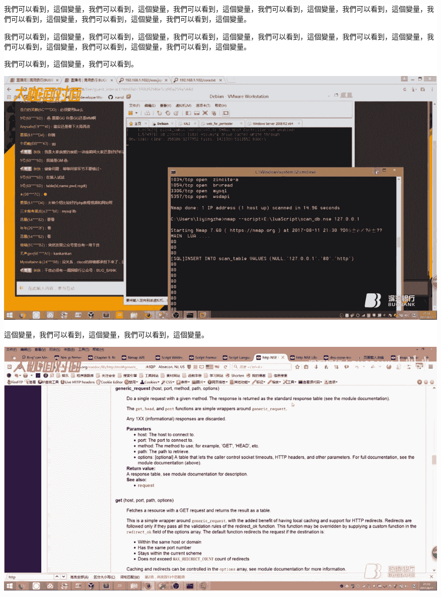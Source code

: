 我們可以看到，這個變量，我們可以看到，這個變量，我們可以看到，這個變量，我們可以看到，這個變量，我們可以看到，這個變量，我們可以看到，這個變量，我們可以看到，這個變量，我們可以看到，這個變量。

我們可以看到，這個變量，我們可以看到，這個變量，我們可以看到，這個變量，我們可以看到，這個變量，我們可以看到，這個變量，我們可以看到，這個變量，我們可以看到，這個變量，我們可以看到，這個變量。

我們可以看到，這個變量，我們可以看到。

![](img/a7df427e55f695eab8b0dd8069b1cc49_267.png)

這個變量，我們可以看到，這個變量，我們可以看到，這個變量。

![](img/a7df427e55f695eab8b0dd8069b1cc49_269.png)

